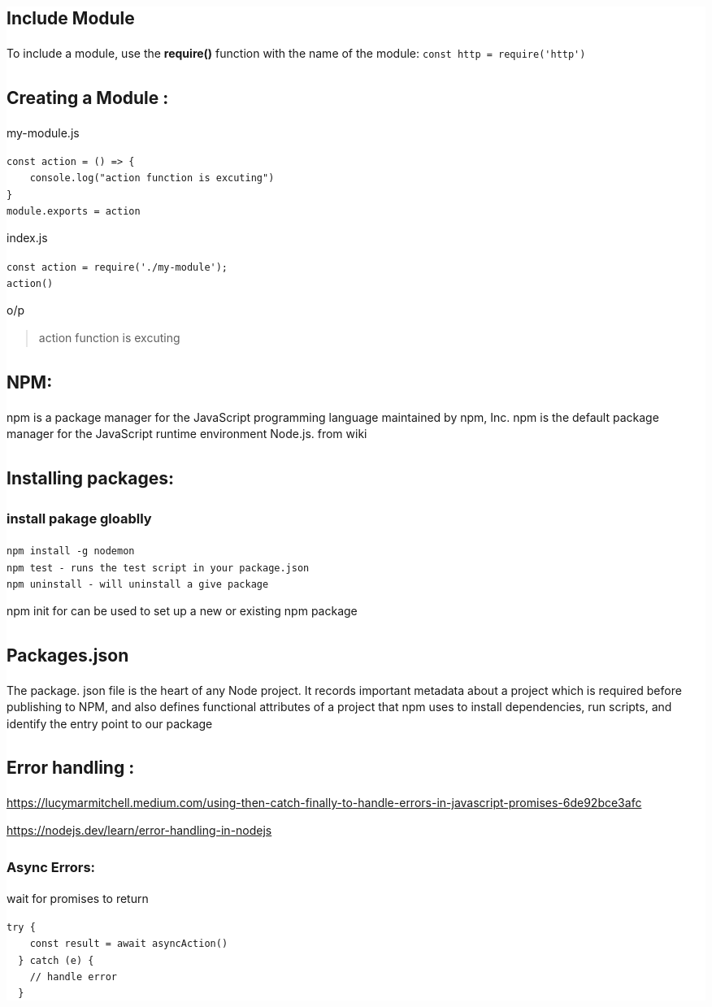 ## Include Module 
To include a module, use the **require()** function with the name of the module:
`const http = require('http')`

## Creating a Module :
my-module.js
```
const action = () => {
    console.log("action function is excuting")
}
module.exports = action
```
index.js
```
const action = require('./my-module');
action()
```
o/p
> action function is excuting

## NPM:
npm is a package manager for the JavaScript programming language maintained by npm, Inc. npm is the default package manager for the JavaScript runtime environment Node.js. from wiki
## Installing packages:

### install pakage gloablly
```
npm install -g nodemon
npm test - runs the test script in your package.json
npm uninstall - will uninstall a give package
```
npm init for can be used to set up a new or existing npm package

## Packages.json
The package. json file is the heart of any Node project. It records important metadata about a project which is required before publishing to NPM, and also defines functional attributes of a project that npm uses to install dependencies, run scripts, and identify the entry point to our package


## Error handling :
https://lucymarmitchell.medium.com/using-then-catch-finally-to-handle-errors-in-javascript-promises-6de92bce3afc

https://nodejs.dev/learn/error-handling-in-nodejs

### Async Errors:
wait for promises to return
```
try {
    const result = await asyncAction()
  } catch (e) {
    // handle error
  }
  ```
